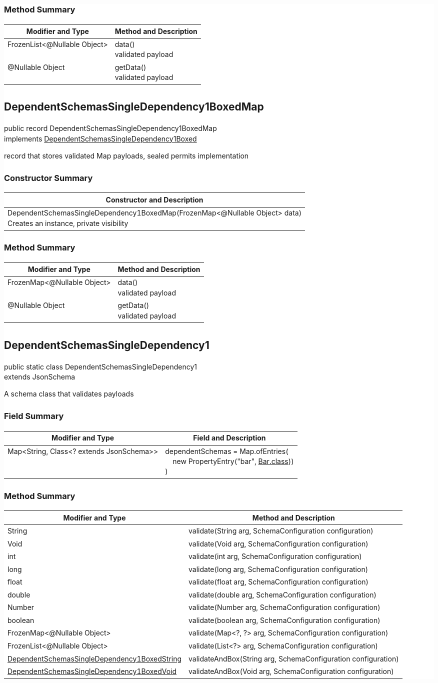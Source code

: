 ### Method Summary
| Modifier and Type | Method and Description |
| ----------------- | ---------------------- |
| FrozenList<@Nullable Object> | data()<br>validated payload |
| @Nullable Object | getData()<br>validated payload |

## DependentSchemasSingleDependency1BoxedMap
public record DependentSchemasSingleDependency1BoxedMap<br>
implements [DependentSchemasSingleDependency1Boxed](#dependentschemassingledependency1boxed)

record that stores validated Map payloads, sealed permits implementation

### Constructor Summary
| Constructor and Description |
| --------------------------- |
| DependentSchemasSingleDependency1BoxedMap(FrozenMap<@Nullable Object> data)<br>Creates an instance, private visibility |

### Method Summary
| Modifier and Type | Method and Description |
| ----------------- | ---------------------- |
| FrozenMap<@Nullable Object> | data()<br>validated payload |
| @Nullable Object | getData()<br>validated payload |

## DependentSchemasSingleDependency1
public static class DependentSchemasSingleDependency1<br>
extends JsonSchema

A schema class that validates payloads

### Field Summary
| Modifier and Type | Field and Description |
| ----------------- | ---------------------- |
| Map<String, Class<? extends JsonSchema>> | dependentSchemas = Map.ofEntries(<br>&nbsp;&nbsp;&nbsp;&nbsp;new PropertyEntry("bar", [Bar.class](#bar)))<br>)<br> |

### Method Summary
| Modifier and Type | Method and Description |
| ----------------- | ---------------------- |
| String | validate(String arg, SchemaConfiguration configuration) |
| Void | validate(Void arg, SchemaConfiguration configuration) |
| int | validate(int arg, SchemaConfiguration configuration) |
| long | validate(long arg, SchemaConfiguration configuration) |
| float | validate(float arg, SchemaConfiguration configuration) |
| double | validate(double arg, SchemaConfiguration configuration) |
| Number | validate(Number arg, SchemaConfiguration configuration) |
| boolean | validate(boolean arg, SchemaConfiguration configuration) |
| FrozenMap<@Nullable Object> | validate(Map&lt;?, ?&gt; arg, SchemaConfiguration configuration) |
| FrozenList<@Nullable Object> | validate(List<?> arg, SchemaConfiguration configuration) |
| [DependentSchemasSingleDependency1BoxedString](#dependentschemassingledependency1boxedstring) | validateAndBox(String arg, SchemaConfiguration configuration) |
| [DependentSchemasSingleDependency1BoxedVoid](#dependentschemassingledependency1boxedvoid) | validateAndBox(Void arg, SchemaConfiguration configuration) |